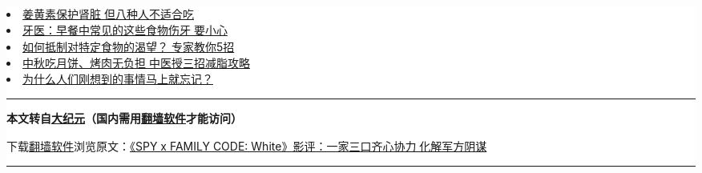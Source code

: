 <li><a href="https://github.com/1992513/djy/blob/master/gb/24/9/9/n14327141.md#1">姜黄素保护肾脏 但八种人不适合吃</a></li>
<li><a href="https://github.com/1992513/djy/blob/master/gb/24/9/16/n14331412.md#1">牙医：早餐中常见的这些食物伤牙 要小心</a></li>
<li><a href="https://github.com/1992513/djy/blob/master/gb/24/9/15/n14330730.md#1">如何抵制对特定食物的渴望？ 专家教你5招</a></li>
<li><a href="https://github.com/1992513/djy/blob/master/gb/24/9/9/n14327027.md#1">中秋吃月饼、烤肉无负担 中医授三招减脂攻略</a></li>
<li><a href="https://github.com/1992513/djy/blob/master/gb/24/9/17/n14332666.md#1">为什么人们刚想到的事情马上就忘记？</a></li>
<hr>
<strong>本文转自<a href="https://www.epochtimes.com">大纪元</a>（国内需用<a href="https://github.com/1992513/www/blob/master/README.md#8">翻墙软件</a>才能访问）</strong><p>下载<a href="https://github.com/1992513/www/blob/master/README.md#8">翻墙软件</a>浏览原文：<a href="https://www.epochtimes.com/gb/24/1/20/n14162215.htm">《SPY x FAMILY CODE: White》影评：一家三口齐心协力 化解军方阴谋</a></p><hr>
